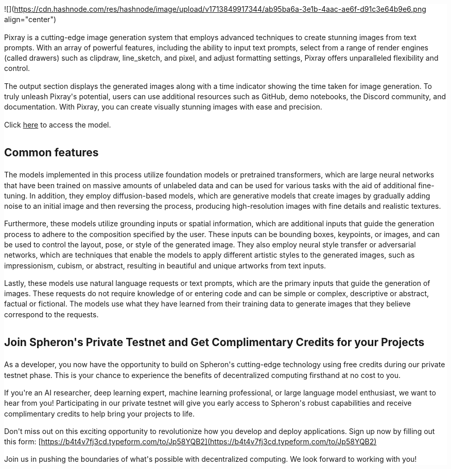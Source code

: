 ![](https://cdn.hashnode.com/res/hashnode/image/upload/v1713849917344/ab95ba6a-3e1b-4aac-ae6f-d91c3e64b9e6.png align="center")

Pixray is a cutting-edge image generation system that employs advanced techniques to create stunning images from text prompts. With an array of powerful features, including the ability to input text prompts, select from a range of render engines (called drawers) such as clipdraw, line\_sketch, and pixel, and adjust formatting settings, Pixray offers unparalleled flexibility and control.

The output section displays the generated images along with a time indicator showing the time taken for image generation. To truly unleash Pixray's potential, users can use additional resources such as GitHub, demo notebooks, the Discord community, and documentation. With Pixray, you can create visually stunning images with ease and precision.

Click [here](https://github.com/pixray/pixray) to access the model.

## **Common features**

The models implemented in this process utilize foundation models or pretrained transformers, which are large neural networks that have been trained on massive amounts of unlabeled data and can be used for various tasks with the aid of additional fine-tuning. In addition, they employ diffusion-based models, which are generative models that create images by gradually adding noise to an initial image and then reversing the process, producing high-resolution images with fine details and realistic textures.

Furthermore, these models utilize grounding inputs or spatial information, which are additional inputs that guide the generation process to adhere to the composition specified by the user. These inputs can be bounding boxes, keypoints, or images, and can be used to control the layout, pose, or style of the generated image. They also employ neural style transfer or adversarial networks, which are techniques that enable the models to apply different artistic styles to the generated images, such as impressionism, cubism, or abstract, resulting in beautiful and unique artworks from text inputs.

Lastly, these models use natural language requests or text prompts, which are the primary inputs that guide the generation of images. These requests do not require knowledge of or entering code and can be simple or complex, descriptive or abstract, factual or fictional. The models use what they have learned from their training data to generate images that they believe correspond to the requests.

## Join Spheron's Private Testnet and Get Complimentary Credits for your Projects

As a developer, you now have the opportunity to build on Spheron's cutting-edge technology using free credits during our private testnet phase. This is your chance to experience the benefits of decentralized computing firsthand at no cost to you.

If you're an AI researcher, deep learning expert, machine learning professional, or large language model enthusiast, we want to hear from you! Participating in our private testnet will give you early access to Spheron's robust capabilities and receive complimentary credits to help bring your projects to life.

Don't miss out on this exciting opportunity to revolutionize how you develop and deploy applications. Sign up now by filling out this form: [https://b4t4v7fj3cd.typeform.com/to/Jp58YQB2](https://b4t4v7fj3cd.typeform.com/to/Jp58YQB2)

Join us in pushing the boundaries of what's possible with decentralized computing. We look forward to working with you!